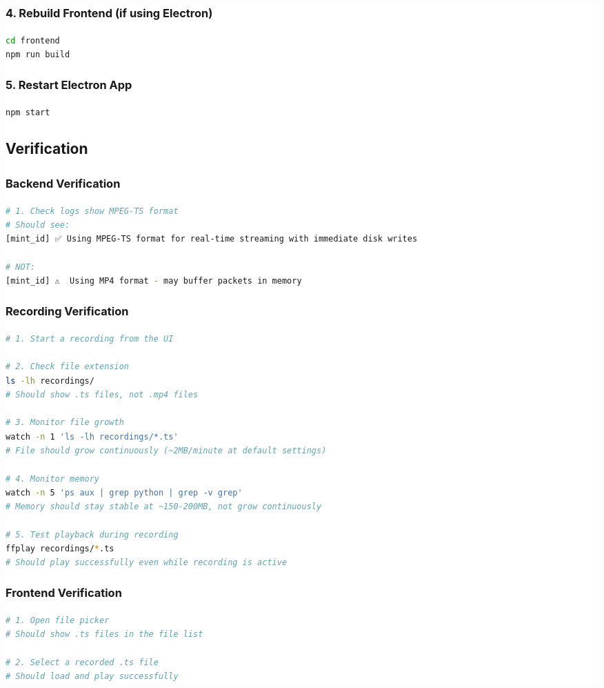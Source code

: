 ### 4. Rebuild Frontend (if using Electron)
```bash
cd frontend
npm run build
```

### 5. Restart Electron App
```bash
npm start
```

## Verification

### Backend Verification
```bash
# 1. Check logs show MPEG-TS format
# Should see:
[mint_id] ✅ Using MPEG-TS format for real-time streaming with immediate disk writes

# NOT:
[mint_id] ⚠️  Using MP4 format - may buffer packets in memory
```

### Recording Verification
```bash
# 1. Start a recording from the UI

# 2. Check file extension
ls -lh recordings/
# Should show .ts files, not .mp4 files

# 3. Monitor file growth
watch -n 1 'ls -lh recordings/*.ts'
# File should grow continuously (~2MB/minute at default settings)

# 4. Monitor memory
watch -n 5 'ps aux | grep python | grep -v grep'
# Memory should stay stable at ~150-200MB, not grow continuously

# 5. Test playback during recording
ffplay recordings/*.ts
# Should play successfully even while recording is active
```

### Frontend Verification
```bash
# 1. Open file picker
# Should show .ts files in the file list

# 2. Select a recorded .ts file
# Should load and play successfully
```
